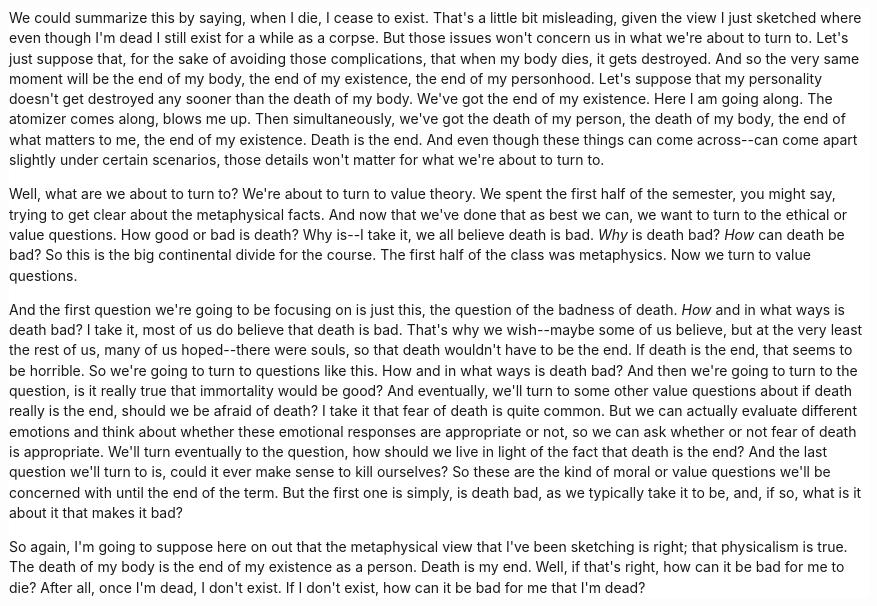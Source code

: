 <p>We could summarize this by saying, when I die, I cease to exist.
That's a little bit misleading, given the view I just sketched where
even though I'm dead I still exist for a while as a corpse. But those
issues won't concern us in what we're about to turn to. Let's just
suppose that, for the sake of avoiding those complications, that when
my body dies, it gets destroyed. And so the very same moment will be
the end of my body, the end of my existence, the end of my personhood.
Let's suppose that my personality doesn't get destroyed any sooner than
the death of my body. We've got the end of my existence. Here I am
going along. The atomizer comes along, blows me up. Then
simultaneously, we've got the death of my person, the death of my body,
the end of what matters to me, the end of my existence. Death is the
end. And even though these things can come across--can come apart
slightly under certain scenarios, those details won't matter for what
we're about to turn to.</p>

<p>Well, what are we about to turn to? We're about to turn to value
theory. We spent the first half of the semester, you might say, trying
to get clear about the metaphysical facts. And now that we've done that
as best we can, we want to turn to the ethical or value questions. How
good or bad is death? Why is--I take it, we all believe death is bad.
<i>Why</i> is death bad? <i>How</i> can death be bad? So this is the
big continental divide for the course. The first half of the class was
metaphysics. Now we turn to value questions.</p>

<p>And the first question we're going to be focusing on is just this,
the question of the badness of death. <i>How</i> and in what ways is
death bad? I take it, most of us do believe that death is bad. That's
why we wish--maybe some of us believe, but at the very least the rest
of us, many of us hoped--there were souls, so that death wouldn't have
to be the end. If death is the end, that seems to be horrible. So we're
going to turn to questions like this. How and in what ways is death
bad? And then we're going to turn to the question, is it really true
that immortality would be good? And eventually, we'll turn to some
other value questions about if death really is the end, should we be
afraid of death? I take it that fear of death is quite common. But we
can actually evaluate different emotions and think about whether these
emotional responses are appropriate or not, so we can ask whether or
not fear of death is appropriate. We'll turn eventually to the
question, how should we live in light of the fact that death is the
end? And the last question we'll turn to is, could it ever make sense
to kill ourselves? So these are the kind of moral or value questions
we'll be concerned with until the end of the term. But the first one is
simply, is death bad, as we typically take it to be, and, if so, what
is it about it that makes it bad?</p>

<p>So again, I'm going to suppose here on out that the metaphysical
view that I've been sketching is right; that physicalism is true. The
death of my body is the end of my existence as a person. Death is my
end. Well, if that's right, how can it be bad for me to die? After all,
once I'm dead, I don't exist. If I don't exist, how can it be bad for
me that I'm dead?</p>
